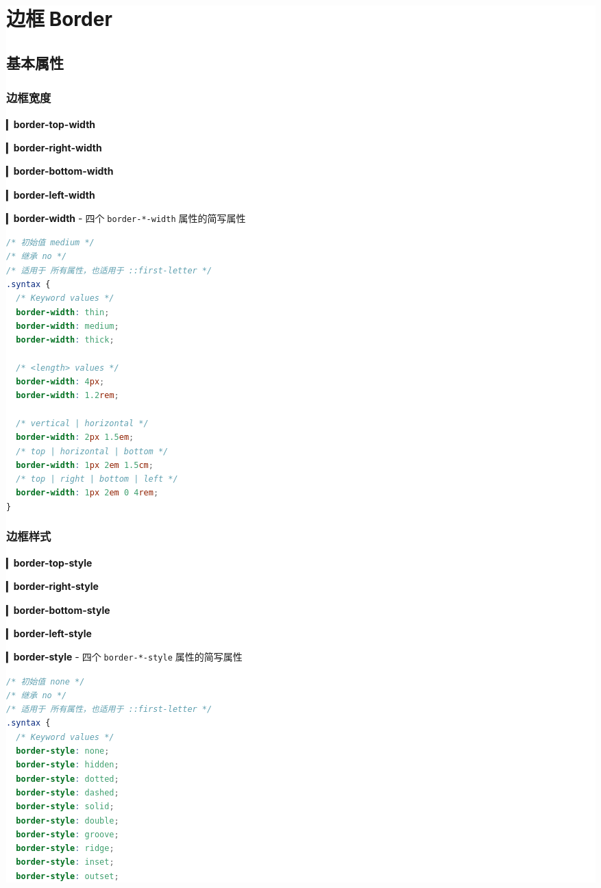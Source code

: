# 边框 Border

## 基本属性

### 边框宽度

▎**border-top-width**

▎**border-right-width**

▎**border-bottom-width**

▎**border-left-width**

▎**border-width** - 四个 `border-*-width` 属性的简写属性

```css
/* 初始值 medium */
/* 继承 no */
/* 适用于 所有属性，也适用于 ::first-letter */
.syntax {
  /* Keyword values */
  border-width: thin;
  border-width: medium;
  border-width: thick;

  /* <length> values */
  border-width: 4px;
  border-width: 1.2rem;

  /* vertical | horizontal */
  border-width: 2px 1.5em;
  /* top | horizontal | bottom */
  border-width: 1px 2em 1.5cm;
  /* top | right | bottom | left */
  border-width: 1px 2em 0 4rem;
}
```

### 边框样式

▎**border-top-style**

▎**border-right-style**

▎**border-bottom-style**

▎**border-left-style**

▎**border-style** - 四个 `border-*-style` 属性的简写属性

```css
/* 初始值 none */
/* 继承 no */
/* 适用于 所有属性，也适用于 ::first-letter */
.syntax {
  /* Keyword values */
  border-style: none;
  border-style: hidden;
  border-style: dotted;
  border-style: dashed;
  border-style: solid;
  border-style: double;
  border-style: groove;
  border-style: ridge;
  border-style: inset;
  border-style: outset;
```